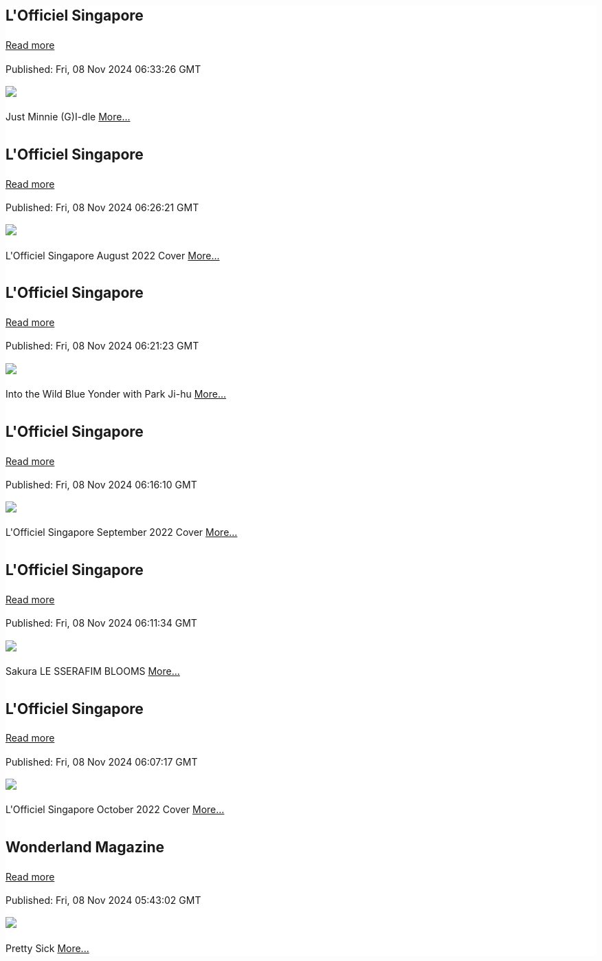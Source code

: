 ## L'Officiel Singapore
[Read more](https://models.com/work/lofficiel-singapore-just-minnie-gi-dle)

Published: Fri, 08 Nov 2024 06:33:26 GMT

<p><img src="https://i.mdel.net/i/db/2024/11/2378717/2378717-800w.jpg" /></p>Just Minnie (G)I-dle <a href="https://models.com/work/lofficiel-singapore-just-minnie-gi-dle" title="Just Minnie (G)I-dle">More...</a>

## L'Officiel Singapore
[Read more](https://models.com/work/lofficiel-singapore-lofficiel-singapore-august-2022-cover)

Published: Fri, 08 Nov 2024 06:26:21 GMT

<p><img src="https://i.mdel.net/i/db/2024/11/2378707/2378707-800w.jpg" /></p>L'Officiel Singapore August 2022 Cover <a href="https://models.com/work/lofficiel-singapore-lofficiel-singapore-august-2022-cover" title="L'Officiel Singapore August 2022 Cover">More...</a>

## L'Officiel Singapore
[Read more](https://models.com/work/lofficiel-singapore-into-the-wild-blue-yonder-with-park-ji-hu)

Published: Fri, 08 Nov 2024 06:21:23 GMT

<p><img src="https://i.mdel.net/i/db/2024/11/2378704/2378704-800w.jpg" /></p>Into the Wild Blue Yonder with Park Ji-hu <a href="https://models.com/work/lofficiel-singapore-into-the-wild-blue-yonder-with-park-ji-hu" title="Into the Wild Blue Yonder with Park Ji-hu">More...</a>

## L'Officiel Singapore
[Read more](https://models.com/work/lofficiel-singapore-lofficiel-singapore-september-2022-cover)

Published: Fri, 08 Nov 2024 06:16:10 GMT

<p><img src="https://i.mdel.net/i/db/2024/11/2378687/2378687-800w.jpg" /></p>L'Officiel Singapore September 2022 Cover <a href="https://models.com/work/lofficiel-singapore-lofficiel-singapore-september-2022-cover" title="L'Officiel Singapore September 2022 Cover">More...</a>

## L'Officiel Singapore
[Read more](https://models.com/work/lofficiel-singapore-sakura-le-sserafim-blooms)

Published: Fri, 08 Nov 2024 06:11:34 GMT

<p><img src="https://i.mdel.net/i/db/2024/11/2378683/2378683-800w.jpg" /></p>Sakura LE SSERAFIM BLOOMS <a href="https://models.com/work/lofficiel-singapore-sakura-le-sserafim-blooms" title="Sakura LE SSERAFIM BLOOMS">More...</a>

## L'Officiel Singapore
[Read more](https://models.com/work/lofficiel-singapore-lofficiel-singapore-october-2022-cover)

Published: Fri, 08 Nov 2024 06:07:17 GMT

<p><img src="https://i.mdel.net/i/db/2024/11/2378670/2378670-800w.jpg" /></p>L'Officiel Singapore October 2022 Cover <a href="https://models.com/work/lofficiel-singapore-lofficiel-singapore-october-2022-cover" title="L'Officiel Singapore October 2022 Cover">More...</a>

## Wonderland Magazine
[Read more](https://models.com/work/wonderland-magazine-pretty-sick)

Published: Fri, 08 Nov 2024 05:43:02 GMT

<p><img src="https://i.mdel.net/i/db/2024/11/2378665/2378665-800w.jpg" /></p>Pretty Sick <a href="https://models.com/work/wonderland-magazine-pretty-sick" title="Pretty Sick">More...</a>
